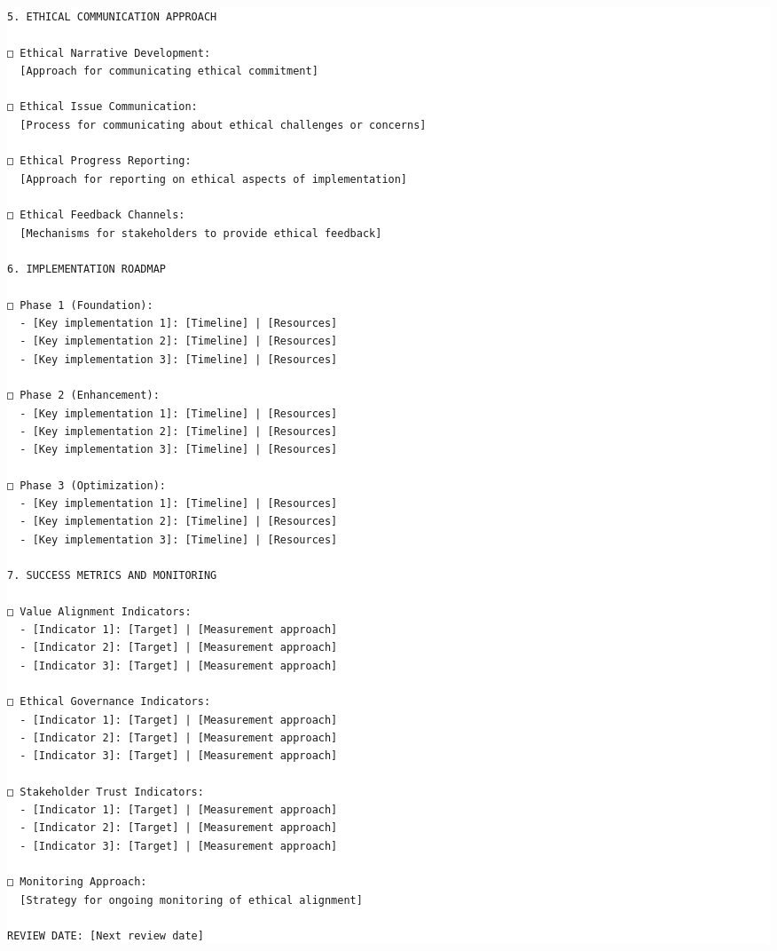 ```
5. ETHICAL COMMUNICATION APPROACH

□ Ethical Narrative Development:
  [Approach for communicating ethical commitment]

□ Ethical Issue Communication:
  [Process for communicating about ethical challenges or concerns]

□ Ethical Progress Reporting:
  [Approach for reporting on ethical aspects of implementation]

□ Ethical Feedback Channels:
  [Mechanisms for stakeholders to provide ethical feedback]

6. IMPLEMENTATION ROADMAP

□ Phase 1 (Foundation):
  - [Key implementation 1]: [Timeline] | [Resources]
  - [Key implementation 2]: [Timeline] | [Resources]
  - [Key implementation 3]: [Timeline] | [Resources]

□ Phase 2 (Enhancement):
  - [Key implementation 1]: [Timeline] | [Resources]
  - [Key implementation 2]: [Timeline] | [Resources]
  - [Key implementation 3]: [Timeline] | [Resources]

□ Phase 3 (Optimization):
  - [Key implementation 1]: [Timeline] | [Resources]
  - [Key implementation 2]: [Timeline] | [Resources]
  - [Key implementation 3]: [Timeline] | [Resources]

7. SUCCESS METRICS AND MONITORING

□ Value Alignment Indicators:
  - [Indicator 1]: [Target] | [Measurement approach]
  - [Indicator 2]: [Target] | [Measurement approach]
  - [Indicator 3]: [Target] | [Measurement approach]

□ Ethical Governance Indicators:
  - [Indicator 1]: [Target] | [Measurement approach]
  - [Indicator 2]: [Target] | [Measurement approach]
  - [Indicator 3]: [Target] | [Measurement approach]

□ Stakeholder Trust Indicators:
  - [Indicator 1]: [Target] | [Measurement approach]
  - [Indicator 2]: [Target] | [Measurement approach]
  - [Indicator 3]: [Target] | [Measurement approach]

□ Monitoring Approach:
  [Strategy for ongoing monitoring of ethical alignment]

REVIEW DATE: [Next review date]
```
